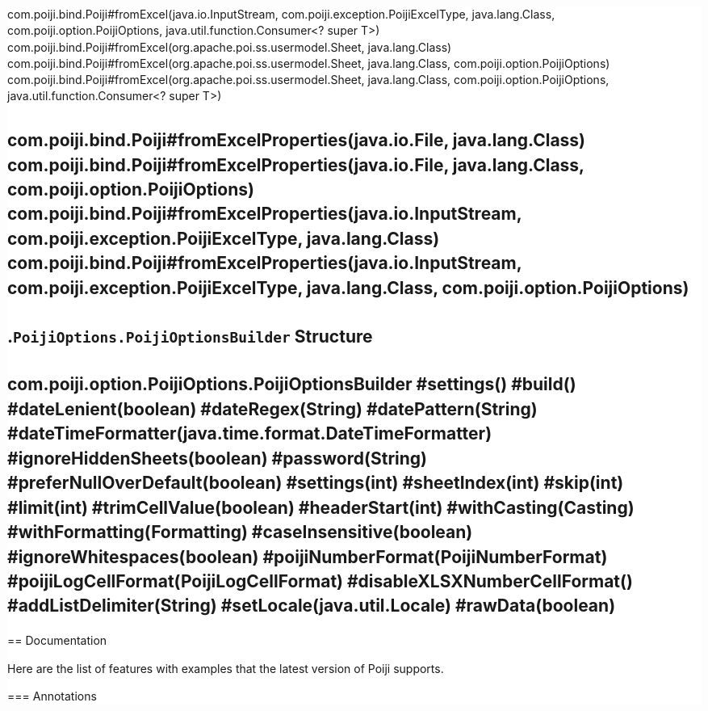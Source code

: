 com.poiji.bind.Poiji#fromExcel(java.io.InputStream, com.poiji.exception.PoijiExcelType, java.lang.Class<T>, com.poiji.option.PoijiOptions, java.util.function.Consumer<? super T>)
com.poiji.bind.Poiji#fromExcel(org.apache.poi.ss.usermodel.Sheet, java.lang.Class<T>)
com.poiji.bind.Poiji#fromExcel(org.apache.poi.ss.usermodel.Sheet, java.lang.Class<T>, com.poiji.option.PoijiOptions)
com.poiji.bind.Poiji#fromExcel(org.apache.poi.ss.usermodel.Sheet, java.lang.Class<T>, com.poiji.option.PoijiOptions, java.util.function.Consumer<? super T>)

com.poiji.bind.Poiji#fromExcelProperties(java.io.File, java.lang.Class<T>)
com.poiji.bind.Poiji#fromExcelProperties(java.io.File, java.lang.Class<T>, com.poiji.option.PoijiOptions)
com.poiji.bind.Poiji#fromExcelProperties(java.io.InputStream, com.poiji.exception.PoijiExcelType, java.lang.Class<T>)
com.poiji.bind.Poiji#fromExcelProperties(java.io.InputStream, com.poiji.exception.PoijiExcelType, java.lang.Class<T>, com.poiji.option.PoijiOptions)
----

.`PoijiOptions.PoijiOptionsBuilder` Structure
----
com.poiji.option.PoijiOptions.PoijiOptionsBuilder
    #settings()
    #build()
    #dateLenient(boolean)
    #dateRegex(String)
    #datePattern(String)
    #dateTimeFormatter(java.time.format.DateTimeFormatter)
    #ignoreHiddenSheets(boolean)
    #password(String)
    #preferNullOverDefault(boolean)
    #settings(int)
    #sheetIndex(int)
    #skip(int)
    #limit(int)
    #trimCellValue(boolean)
    #headerStart(int)
    #withCasting(Casting)
    #withFormatting(Formatting)
    #caseInsensitive(boolean)
    #ignoreWhitespaces(boolean)
    #poijiNumberFormat(PoijiNumberFormat)
    #poijiLogCellFormat(PoijiLogCellFormat)
    #disableXLSXNumberCellFormat()
    #addListDelimiter(String)
    #setLocale(java.util.Locale)
    #rawData(boolean)
----

== Documentation

Here are the list of features with examples that the latest version of Poiji supports.

=== Annotations
